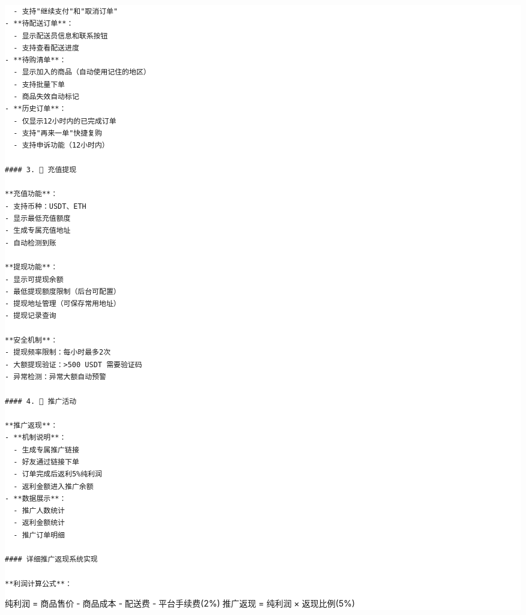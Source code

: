 ```
  - 支持"继续支付"和"取消订单"
- **待配送订单**：
  - 显示配送员信息和联系按钮
  - 支持查看配送进度
- **待购清单**：
  - 显示加入的商品（自动使用记住的地区）
  - 支持批量下单
  - 商品失效自动标记
- **历史订单**：
  - 仅显示12小时内的已完成订单
  - 支持"再来一单"快捷复购
  - 支持申诉功能（12小时内）

#### 3. 💸 充值提现

**充值功能**：
- 支持币种：USDT、ETH
- 显示最低充值额度
- 生成专属充值地址
- 自动检测到账

**提现功能**：
- 显示可提现余额
- 最低提现额度限制（后台可配置）
- 提现地址管理（可保存常用地址）
- 提现记录查询

**安全机制**：
- 提现频率限制：每小时最多2次
- 大额提现验证：>500 USDT 需要验证码
- 异常检测：异常大额自动预警

#### 4. 🎉 推广活动

**推广返现**：
- **机制说明**：
  - 生成专属推广链接
  - 好友通过链接下单
  - 订单完成后返利5%纯利润
  - 返利金额进入推广余额
- **数据展示**：
  - 推广人数统计
  - 返利金额统计
  - 推广订单明细

#### 详细推广返现系统实现

**利润计算公式**：
```
纯利润 = 商品售价 - 商品成本 - 配送费 - 平台手续费(2%)
推广返现 = 纯利润 × 返现比例(5%)
